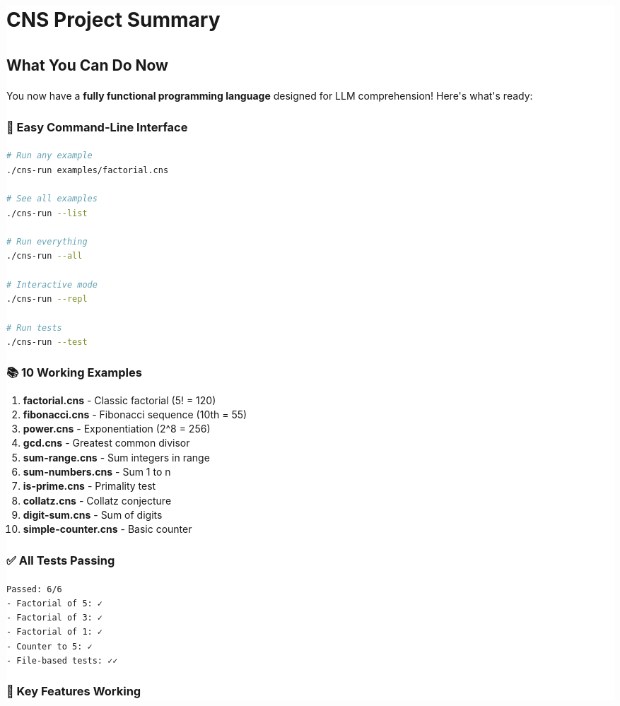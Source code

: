 # CNS Project Summary

## What You Can Do Now

You now have a **fully functional programming language** designed for LLM comprehension! Here's what's ready:

### 🚀 Easy Command-Line Interface

```bash
# Run any example
./cns-run examples/factorial.cns

# See all examples
./cns-run --list

# Run everything
./cns-run --all

# Interactive mode
./cns-run --repl

# Run tests
./cns-run --test
```

### 📚 10 Working Examples

1. **factorial.cns** - Classic factorial (5! = 120)
2. **fibonacci.cns** - Fibonacci sequence (10th = 55)
3. **power.cns** - Exponentiation (2^8 = 256)
4. **gcd.cns** - Greatest common divisor
5. **sum-range.cns** - Sum integers in range
6. **sum-numbers.cns** - Sum 1 to n
7. **is-prime.cns** - Primality test
8. **collatz.cns** - Collatz conjecture
9. **digit-sum.cns** - Sum of digits
10. **simple-counter.cns** - Basic counter

### ✅ All Tests Passing

```
Passed: 6/6
- Factorial of 5: ✓
- Factorial of 3: ✓
- Factorial of 1: ✓
- Counter to 5: ✓
- File-based tests: ✓✓
```

### 🎯 Key Features Working
